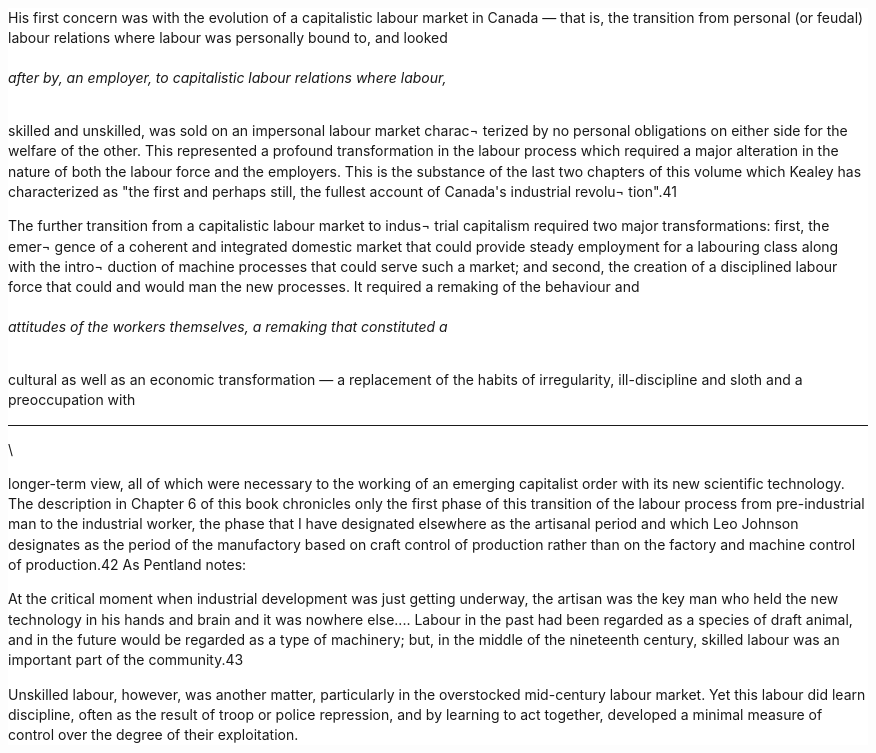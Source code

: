 His first concern was with the evolution of a capitalistic labour
market in Canada — that is, the transition from personal (or feudal)
labour relations where labour was personally bound to, and looked
###### after by, an employer, to capitalistic labour relations where labour,
skilled and unskilled, was sold on an impersonal labour market charac¬
terized by no personal obligations on either side for the welfare of the
other. This represented a profound transformation in the labour
process which required a major alteration in the nature of both the
labour force and the employers. This is the substance of the last two
chapters of this volume which Kealey has characterized as "the first
and perhaps still, the fullest account of Canada's industrial revolu¬
tion".41

The further transition from a capitalistic labour market to indus¬
trial capitalism required two major transformations: first, the emer¬
gence of a coherent and integrated domestic market that could
provide steady employment for a labouring class along with the intro¬
duction of machine processes that could serve such a market; and
second, the creation of a disciplined labour force that could and would
man the new processes. It required a remaking of the behaviour and
###### attitudes of the workers themselves, a remaking that constituted a
cultural as well as an economic transformation — a replacement of the
habits of irregularity, ill-discipline and sloth and a preoccupation with


-----

\

longer-term view, all of which were necessary to the working of an
emerging capitalist order with its new scientific technology. The
description in Chapter 6 of this book chronicles only the first phase of
this transition of the labour process from pre-industrial man to the
industrial worker, the phase that I have designated elsewhere as the
artisanal period and which Leo Johnson designates as the period of the
manufactory based on craft control of production rather than on the
factory and machine control of production.42 As Pentland notes:

At the critical moment when industrial development was just
getting underway, the artisan was the key man who held the new
technology in his hands and brain and it was nowhere else....
Labour in the past had been regarded as a species of draft animal,
and in the future would be regarded as a type of machinery; but,
in the middle of the nineteenth century, skilled labour was an
important part of the community.43

Unskilled labour, however, was another matter, particularly in the
overstocked mid-century labour market. Yet this labour did learn
discipline, often as the result of troop or police repression, and by
learning to act together, developed a minimal measure of control over
the degree of their exploitation.
